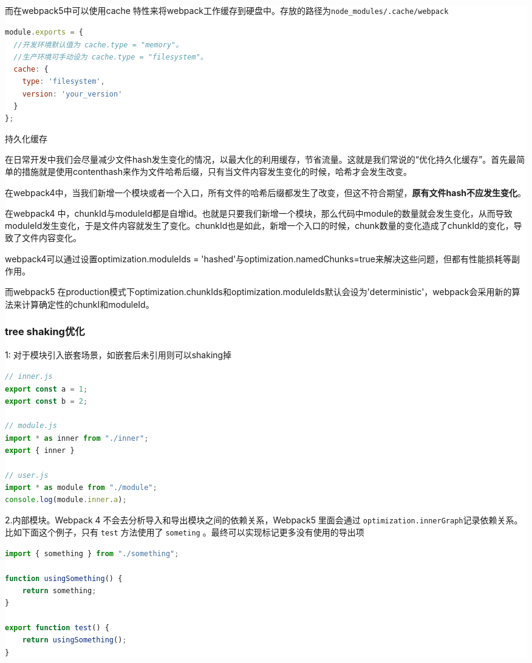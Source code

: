 而在webpack5中可以使用cache 特性来将webpack工作缓存到硬盘中。存放的路径为`node_modules/.cache/webpack`

```javascript
module.exports = {
  //开发环境默认值为 cache.type = "memory"。
  //生产环境可手动设为 cache.type = "filesystem"。
  cache: {
    type: 'filesystem',
    version: 'your_version'
  }
};
```

持久化缓存

在日常开发中我们会尽量减少文件hash发生变化的情况，以最大化的利用缓存，节省流量。这就是我们常说的“优化持久化缓存”。首先最简单的措施就是使用contenthash来作为文件哈希后缀，只有当文件内容发生变化的时候，哈希才会发生改变。

在webpack4中，当我们新增一个模块或者一个入口，所有文件的哈希后缀都发生了改变，但这不符合期望，**原有文件hash不应发生变化**。

在webpack4 中，chunkId与moduleId都是自增id。也就是只要我们新增一个模块，那么代码中module的数量就会发生变化，从而导致moduleId发生变化，于是文件内容就发生了变化。chunkId也是如此，新增一个入口的时候，chunk数量的变化造成了chunkId的变化，导致了文件内容变化。

webpack4可以通过设置optimization.moduleIds = 'hashed'与optimization.namedChunks=true来解决这些问题，但都有性能损耗等副作用。

而webpack5 在production模式下optimization.chunkIds和optimization.moduleIds默认会设为'deterministic'，webpack会采用新的算法来计算确定性的chunkI和moduleId。

### tree shaking优化

1: 对于模块引入嵌套场景，如嵌套后未引用则可以shaking掉

```javascript
// inner.js
export const a = 1;
export const b = 2;

// module.js
import * as inner from "./inner";
export { inner }

// user.js
import * as module from "./module";
console.log(module.inner.a);
```

2.内部模块。Webpack 4 不会去分析导入和导出模块之间的依赖关系，Webpack5 里面会通过 `optimization.innerGraph`记录依赖关系。比如下面这个例子，只有 `test` 方法使用了 `someting` 。最终可以实现标记更多没有使用的导出项

```javascript
import { something } from "./something";

function usingSomething() {
	return something;
}

export function test() {
	return usingSomething();
}
```
